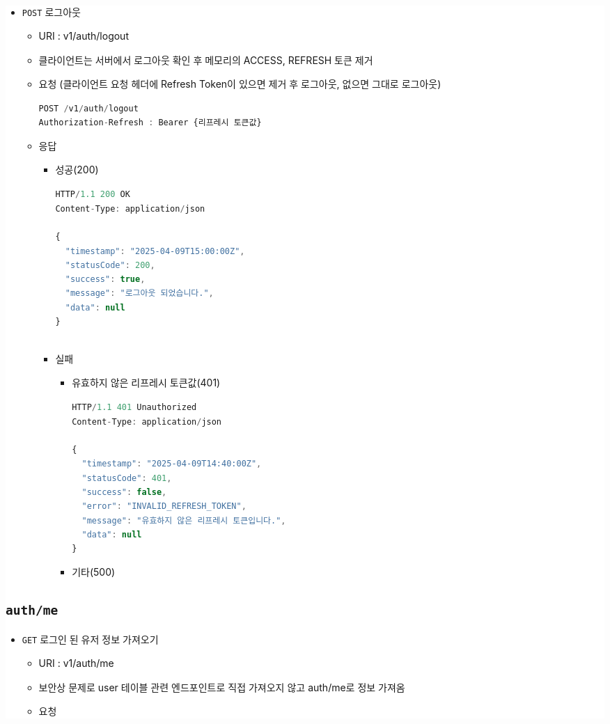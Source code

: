 - `POST` 로그아웃
    - URI : v1/auth/logout
    - 클라이언트는 서버에서 로그아웃 확인 후 메모리의 ACCESS, REFRESH 토큰 제거
    
    - 요청 (클라이언트 요청 헤더에 Refresh Token이 있으면 제거 후 로그아웃, 없으면 그대로 로그아웃)
        
        ```jsx
        POST /v1/auth/logout
        Authorization-Refresh : Bearer {리프레시 토큰값}
        
        ```
        
    
    - 응답
        - 성공(200)
            
            ```jsx
            HTTP/1.1 200 OK
            Content-Type: application/json
            
            {
              "timestamp": "2025-04-09T15:00:00Z",
              "statusCode": 200,
              "success": true,
              "message": "로그아웃 되었습니다.",
              "data": null
            }
                
            ```
            
        - 실패
            - 유효하지 않은 리프레시 토큰값(401)
                
                ```jsx
                HTTP/1.1 401 Unauthorized
                Content-Type: application/json
                
                {
                  "timestamp": "2025-04-09T14:40:00Z",
                  "statusCode": 401,
                  "success": false,
                  "error": "INVALID_REFRESH_TOKEN",
                  "message": "유효하지 않은 리프레시 토큰입니다.",
                  "data": null
                }
                ```
                
            - 기타(500)
        

## `auth/me`

- `GET` 로그인 된 유저 정보 가져오기
    - URI : v1/auth/me
    - 보안상 문제로 user 테이블 관련 엔드포인트로 직접 가져오지 않고 auth/me로 정보 가져옴
    
    - 요청
    